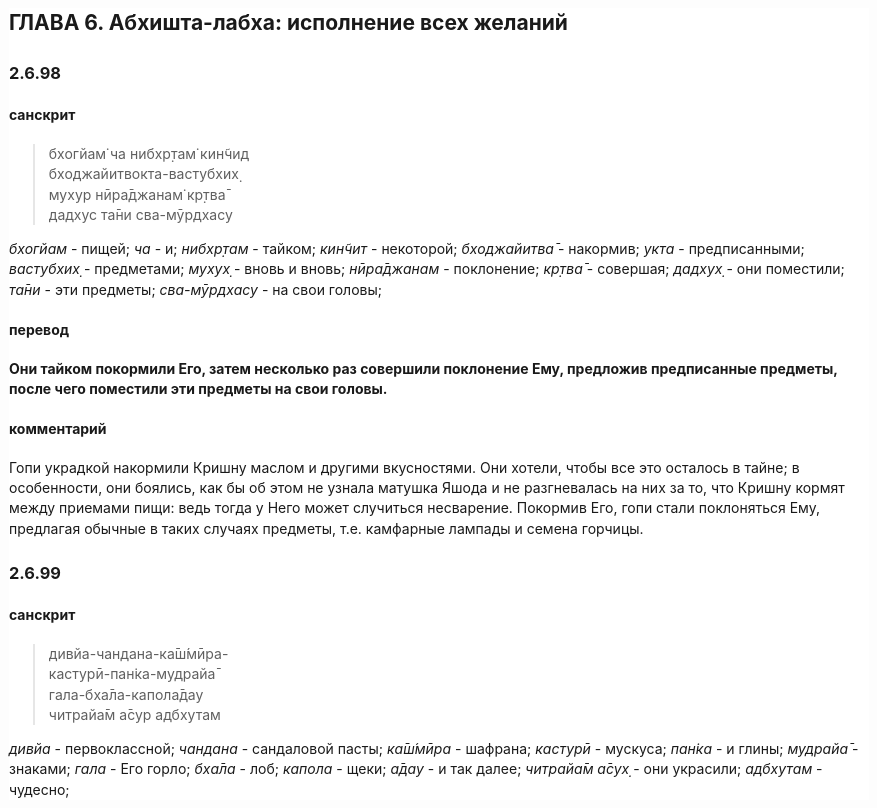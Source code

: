 ## ГЛАВА 6. Абхишта-лабха: исполнение всех желаний

### 2.6.98

#### санскрит

> бхогйам̇ ча нибхр̣там̇ кин̃чид<br/>
> бходжайитвокта-вастубхих̣<br/>
> мухур нӣра̄джанам̇ кр̣тва̄<br/>
> дадхус та̄ни сва-мӯрдхасу

_бхогйам_ - пищей;
_ча_ - и;
_нибхр̣там_ - тайком;
_кин̃чит_ - некоторой;
_бходжайитва̄_ - накормив;
_укта_ - предписанными;
_вастубхих̣_ - предметами;
_мухух̣_ - вновь и вновь;
_нӣра̄джанам_ - поклонение;
_кр̣тва̄_ - совершая;
_дадхух̣_ - они поместили;
_та̄ни_ - эти предметы;
_сва-мӯрдхасу_ - на свои головы;

#### перевод

**Они тайком покормили Его, затем несколько раз совершили поклонение Ему, предложив предписанные предметы, после чего поместили эти предметы на свои головы.**

#### комментарий

Гопи украдкой накормили Кришну маслом и другими вкусностями. Они хотели, чтобы все это осталось в тайне; в особенности, они боялись, как бы об этом не узнала матушка Яшода и не разгневалась на них за то, что Кришну кормят между приемами пищи: ведь тогда у Него может случиться несварение. Покормив Его, гопи стали поклоняться Ему, предлагая обычные в таких случаях предметы, т.е. камфарные лампады и семена горчицы.

### 2.6.99

#### санскрит

> дивйа-чандана-ка̄ш́мӣра-<br/>
> кастурӣ-пан̇ка-мудрайа̄<br/>
> гала-бха̄ла-капола̄дау<br/>
> читрайа̄м а̄сур адбхутам

_дивйа_ - первоклассной;
_чандана_ - сандаловой пасты;
_ка̄ш́мӣра_ - шафрана;
_кастурӣ_ - мускуса;
_пан̇ка_ - и глины;
_мудрайа̄_ - знаками;
_гала_ - Его горло;
_бха̄ла_ - лоб;
_капола_ - щеки;
_а̄дау_ - и так далее;
_читрайа̄м а̄сух̣_ - они украсили;
_адбхутам_ - чудесно;

